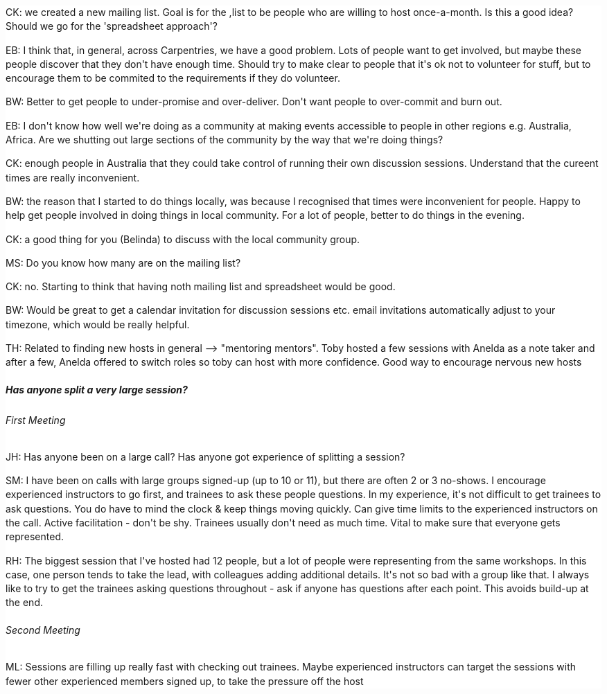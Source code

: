 CK: we created a new mailing list. Goal is for the ,list to be people who are willing to host once-a-month. Is this a good idea? Should we go for the 'spreadsheet approach'?

EB: I think that, in general, across Carpentries, we have a good problem. Lots of people want to get involved, but maybe these people discover that they don't have enough time. Should try to make clear to people that it's ok not to volunteer for stuff, but to encourage them to be commited to the requirements if they do volunteer.

BW: Better to get people to under-promise and over-deliver. Don't want people to over-commit and burn out.

EB: I don't know how well we're doing as a community at making events accessible to people in other regions e.g. Australia, Africa. Are we shutting out large sections of the community by the way that we're doing things?

CK: enough people in Australia that they could take control of running their own discussion sessions. Understand that the cureent times are really inconvenient.

BW: the reason that I started to do things locally, was because I recognised that times were inconvenient for people. Happy to help get people involved in doing things in local community. For a lot of people, better to do things in the evening.

CK: a good thing for you (Belinda) to discuss with the local community group.

MS: Do you know how many are on the mailing list?

CK: no. Starting to think that having noth mailing list and spreadsheet would be good.

BW: Would be great to get a calendar invitation for discussion sessions etc. email invitations automatically adjust to your timezone, which would be really helpful.

TH: Related to finding new hosts in general --> "mentoring mentors". Toby hosted a few sessions with Anelda as a note taker and after a few, Anelda offered to switch roles so toby can host with more confidence. Good way to encourage nervous new hosts

##### Has anyone split a very large session?

###### First Meeting

JH: Has anyone been on a large call? Has anyone got experience of splitting a session?

SM: I have been on calls with large groups signed-up (up to 10 or 11), but there are often 2 or 3 no-shows. I encourage experienced instructors to go first, and trainees to ask these people questions. In my experience, it's not difficult to get trainees to ask questions. You do have to mind the clock & keep things moving quickly. Can give time limits to the experienced instructors on the call. Active facilitation - don't be shy. Trainees usually don't need as much time. Vital to make sure that everyone gets represented.

RH: The biggest session that I've hosted had 12 people, but a lot of people were representing from the same workshops. In this case, one person tends to take the lead, with colleagues adding additional details. It's not so bad with a group like that. I always like to try to get the trainees asking questions throughout - ask if anyone has questions after each point. This avoids build-up at the end.

###### Second Meeting

ML: Sessions are filling up really fast with checking out trainees. Maybe experienced instructors can target the sessions with fewer other experienced members signed up, to take the pressure off the host
